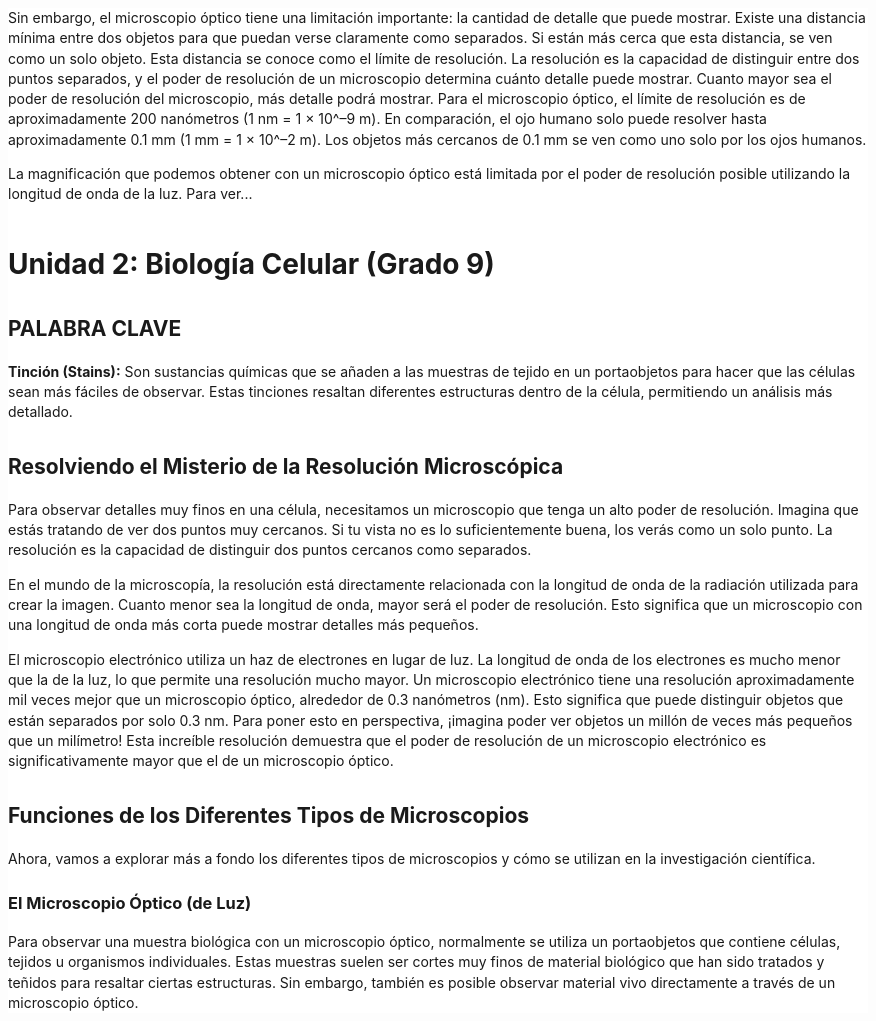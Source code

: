 Sin embargo, el microscopio óptico tiene una limitación importante: la cantidad de detalle que puede mostrar. Existe una distancia mínima entre dos objetos para que puedan verse claramente como separados. Si están más cerca que esta distancia, se ven como un solo objeto. Esta distancia se conoce como el límite de resolución. La resolución es la capacidad de distinguir entre dos puntos separados, y el poder de resolución de un microscopio determina cuánto detalle puede mostrar. Cuanto mayor sea el poder de resolución del microscopio, más detalle podrá mostrar. Para el microscopio óptico, el límite de resolución es de aproximadamente 200 nanómetros (1 nm = 1 × 10^–9 m). En comparación, el ojo humano solo puede resolver hasta aproximadamente 0.1 mm (1 mm = 1 × 10^–2 m). Los objetos más cercanos de 0.1 mm se ven como uno solo por los ojos humanos.

La magnificación que podemos obtener con un microscopio óptico está limitada por el poder de resolución posible utilizando la longitud de onda de la luz. Para ver...

# Unidad 2: Biología Celular (Grado 9)

## PALABRA CLAVE

**Tinción (Stains):** Son sustancias químicas que se añaden a las muestras de tejido en un portaobjetos para hacer que las células sean más fáciles de observar. Estas tinciones resaltan diferentes estructuras dentro de la célula, permitiendo un análisis más detallado.

## Resolviendo el Misterio de la Resolución Microscópica

Para observar detalles muy finos en una célula, necesitamos un microscopio que tenga un alto poder de resolución. Imagina que estás tratando de ver dos puntos muy cercanos. Si tu vista no es lo suficientemente buena, los verás como un solo punto. La resolución es la capacidad de distinguir dos puntos cercanos como separados.

En el mundo de la microscopía, la resolución está directamente relacionada con la longitud de onda de la radiación utilizada para crear la imagen. Cuanto menor sea la longitud de onda, mayor será el poder de resolución. Esto significa que un microscopio con una longitud de onda más corta puede mostrar detalles más pequeños.

El microscopio electrónico utiliza un haz de electrones en lugar de luz. La longitud de onda de los electrones es mucho menor que la de la luz, lo que permite una resolución mucho mayor. Un microscopio electrónico tiene una resolución aproximadamente mil veces mejor que un microscopio óptico, alrededor de 0.3 nanómetros (nm). Esto significa que puede distinguir objetos que están separados por solo 0.3 nm. Para poner esto en perspectiva, ¡imagina poder ver objetos un millón de veces más pequeños que un milímetro!  Esta increíble resolución demuestra que el poder de resolución de un microscopio electrónico es significativamente mayor que el de un microscopio óptico.

## Funciones de los Diferentes Tipos de Microscopios

Ahora, vamos a explorar más a fondo los diferentes tipos de microscopios y cómo se utilizan en la investigación científica.

### El Microscopio Óptico (de Luz)

Para observar una muestra biológica con un microscopio óptico, normalmente se utiliza un portaobjetos que contiene células, tejidos u organismos individuales. Estas muestras suelen ser cortes muy finos de material biológico que han sido tratados y teñidos para resaltar ciertas estructuras. Sin embargo, también es posible observar material vivo directamente a través de un microscopio óptico.
